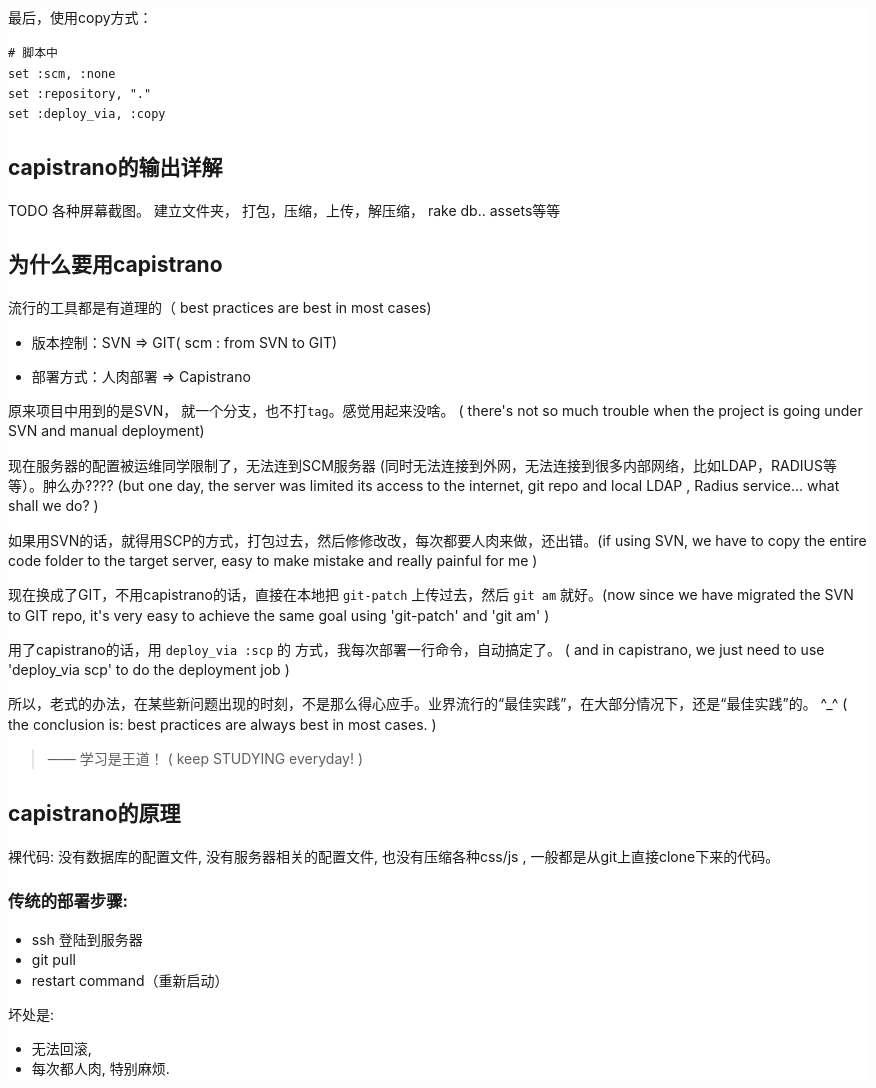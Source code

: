最后，使用copy方式：

```
# 脚本中
set :scm, :none
set :repository, "."
set :deploy_via, :copy
```

## capistrano的输出详解

TODO  各种屏幕截图。 建立文件夹， 打包，压缩，上传，解压缩， rake db.. assets等等

## 为什么要用capistrano

流行的工具都是有道理的（ best practices are best in most cases)

- 版本控制：SVN => GIT( scm : from SVN to GIT) 

- 部署方式：人肉部署 => Capistrano  

原来项目中用到的是SVN， 就一个分支，也不打`tag`。感觉用起来没啥。  ( there's not so much trouble when the project is going under SVN and manual deployment)

现在服务器的配置被运维同学限制了，无法连到SCM服务器 (同时无法连接到外网，无法连接到很多内部网络，比如LDAP，RADIUS等等）。肿么办???? (but one day, the server was limited its access to the internet, git repo and local LDAP , Radius service... what shall we do? )

如果用SVN的话，就得用SCP的方式，打包过去，然后修修改改，每次都要人肉来做，还出错。(if using SVN, we have to copy the entire code folder to the target server, easy to make mistake and really painful for me ) 

现在换成了GIT，不用capistrano的话，直接在本地把 `git-patch` 上传过去，然后 `git am` 就好。(now since we have migrated the SVN to GIT repo, it's very easy to achieve the same goal using 'git-patch' and 'git am' )

用了capistrano的话，用 `deploy_via :scp` 的 方式，我每次部署一行命令，自动搞定了。 ( and in capistrano, we just need to use 'deploy_via scp' to do the deployment job ) 

所以，老式的办法，在某些新问题出现的时刻，不是那么得心应手。业界流行的“最佳实践”，在大部分情况下，还是“最佳实践”的。 ^_^    ( the conclusion is:  best practices are always best in most cases. ) 

> —— 学习是王道！  ( keep STUDYING everyday! ) 

## capistrano的原理

裸代码: 没有数据库的配置文件, 没有服务器相关的配置文件,  也没有压缩各种css/js , 一般都是从git上直接clone下来的代码。

### 传统的部署步骤:   

- ssh 登陆到服务器  
- git pull 
- restart command（重新启动）    


坏处是:  

- 无法回滚,  
- 每次都人肉, 特别麻烦. 
